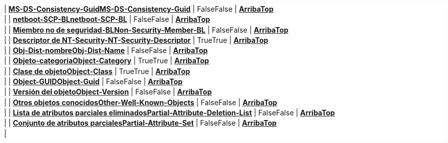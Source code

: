| [<span data-ttu-id="71f55-255">**MS-DS-Consistency-Guid**</span><span class="sxs-lookup"><span data-stu-id="71f55-255">**MS-DS-Consistency-Guid**</span></span>](a-ms-ds-consistencyguid.md)                 | <span data-ttu-id="71f55-256">False</span><span class="sxs-lookup"><span data-stu-id="71f55-256">False</span></span>     | [<span data-ttu-id="71f55-257">**Arriba**</span><span class="sxs-lookup"><span data-stu-id="71f55-257">**Top**</span></span>](c-top.md)<br/> |
| [<span data-ttu-id="71f55-258">**netboot-SCP-BL**</span><span class="sxs-lookup"><span data-stu-id="71f55-258">**netboot-SCP-BL**</span></span>](a-netbootscpbl.md)                                  | <span data-ttu-id="71f55-259">False</span><span class="sxs-lookup"><span data-stu-id="71f55-259">False</span></span>     | [<span data-ttu-id="71f55-260">**Arriba**</span><span class="sxs-lookup"><span data-stu-id="71f55-260">**Top**</span></span>](c-top.md)<br/> |
| [<span data-ttu-id="71f55-261">**Miembro no de seguridad-BL**</span><span class="sxs-lookup"><span data-stu-id="71f55-261">**Non-Security-Member-BL**</span></span>](a-nonsecuritymemberbl.md)                   | <span data-ttu-id="71f55-262">False</span><span class="sxs-lookup"><span data-stu-id="71f55-262">False</span></span>     | [<span data-ttu-id="71f55-263">**Arriba**</span><span class="sxs-lookup"><span data-stu-id="71f55-263">**Top**</span></span>](c-top.md)<br/> |
| [<span data-ttu-id="71f55-264">**Descriptor de NT-Security-**</span><span class="sxs-lookup"><span data-stu-id="71f55-264">**NT-Security-Descriptor**</span></span>](a-ntsecuritydescriptor.md)                  | <span data-ttu-id="71f55-265">True</span><span class="sxs-lookup"><span data-stu-id="71f55-265">True</span></span>      | [<span data-ttu-id="71f55-266">**Arriba**</span><span class="sxs-lookup"><span data-stu-id="71f55-266">**Top**</span></span>](c-top.md)<br/> |
| [<span data-ttu-id="71f55-267">**Obj-Dist-nombre**</span><span class="sxs-lookup"><span data-stu-id="71f55-267">**Obj-Dist-Name**</span></span>](a-distinguishedname.md)                              | <span data-ttu-id="71f55-268">False</span><span class="sxs-lookup"><span data-stu-id="71f55-268">False</span></span>     | [<span data-ttu-id="71f55-269">**Arriba**</span><span class="sxs-lookup"><span data-stu-id="71f55-269">**Top**</span></span>](c-top.md)<br/> |
| [<span data-ttu-id="71f55-270">**Objeto-categoría**</span><span class="sxs-lookup"><span data-stu-id="71f55-270">**Object-Category**</span></span>](a-objectcategory.md)                               | <span data-ttu-id="71f55-271">True</span><span class="sxs-lookup"><span data-stu-id="71f55-271">True</span></span>      | [<span data-ttu-id="71f55-272">**Arriba**</span><span class="sxs-lookup"><span data-stu-id="71f55-272">**Top**</span></span>](c-top.md)<br/> |
| [<span data-ttu-id="71f55-273">**Clase de objeto**</span><span class="sxs-lookup"><span data-stu-id="71f55-273">**Object-Class**</span></span>](a-objectclass.md)                                     | <span data-ttu-id="71f55-274">True</span><span class="sxs-lookup"><span data-stu-id="71f55-274">True</span></span>      | [<span data-ttu-id="71f55-275">**Arriba**</span><span class="sxs-lookup"><span data-stu-id="71f55-275">**Top**</span></span>](c-top.md)<br/> |
| [<span data-ttu-id="71f55-276">**Object-GUID**</span><span class="sxs-lookup"><span data-stu-id="71f55-276">**Object-Guid**</span></span>](a-objectguid.md)                                       | <span data-ttu-id="71f55-277">False</span><span class="sxs-lookup"><span data-stu-id="71f55-277">False</span></span>     | [<span data-ttu-id="71f55-278">**Arriba**</span><span class="sxs-lookup"><span data-stu-id="71f55-278">**Top**</span></span>](c-top.md)<br/> |
| [<span data-ttu-id="71f55-279">**Versión del objeto**</span><span class="sxs-lookup"><span data-stu-id="71f55-279">**Object-Version**</span></span>](a-objectversion.md)                                 | <span data-ttu-id="71f55-280">False</span><span class="sxs-lookup"><span data-stu-id="71f55-280">False</span></span>     | [<span data-ttu-id="71f55-281">**Arriba**</span><span class="sxs-lookup"><span data-stu-id="71f55-281">**Top**</span></span>](c-top.md)<br/> |
| [<span data-ttu-id="71f55-282">**Otros objetos conocidos**</span><span class="sxs-lookup"><span data-stu-id="71f55-282">**Other-Well-Known-Objects**</span></span>](a-otherwellknownobjects.md)               | <span data-ttu-id="71f55-283">False</span><span class="sxs-lookup"><span data-stu-id="71f55-283">False</span></span>     | [<span data-ttu-id="71f55-284">**Arriba**</span><span class="sxs-lookup"><span data-stu-id="71f55-284">**Top**</span></span>](c-top.md)<br/> |
| [<span data-ttu-id="71f55-285">**Lista de atributos parciales eliminados**</span><span class="sxs-lookup"><span data-stu-id="71f55-285">**Partial-Attribute-Deletion-List**</span></span>](a-partialattributedeletionlist.md) | <span data-ttu-id="71f55-286">False</span><span class="sxs-lookup"><span data-stu-id="71f55-286">False</span></span>     | [<span data-ttu-id="71f55-287">**Arriba**</span><span class="sxs-lookup"><span data-stu-id="71f55-287">**Top**</span></span>](c-top.md)<br/> |
| [<span data-ttu-id="71f55-288">**Conjunto de atributos parciales**</span><span class="sxs-lookup"><span data-stu-id="71f55-288">**Partial-Attribute-Set**</span></span>](a-partialattributeset.md)                    | <span data-ttu-id="71f55-289">False</span><span class="sxs-lookup"><span data-stu-id="71f55-289">False</span></span>     | [<span data-ttu-id="71f55-290">**Arriba**</span><span class="sxs-lookup"><span data-stu-id="71f55-290">**Top**</span></span>](c-top.md)<br/> |